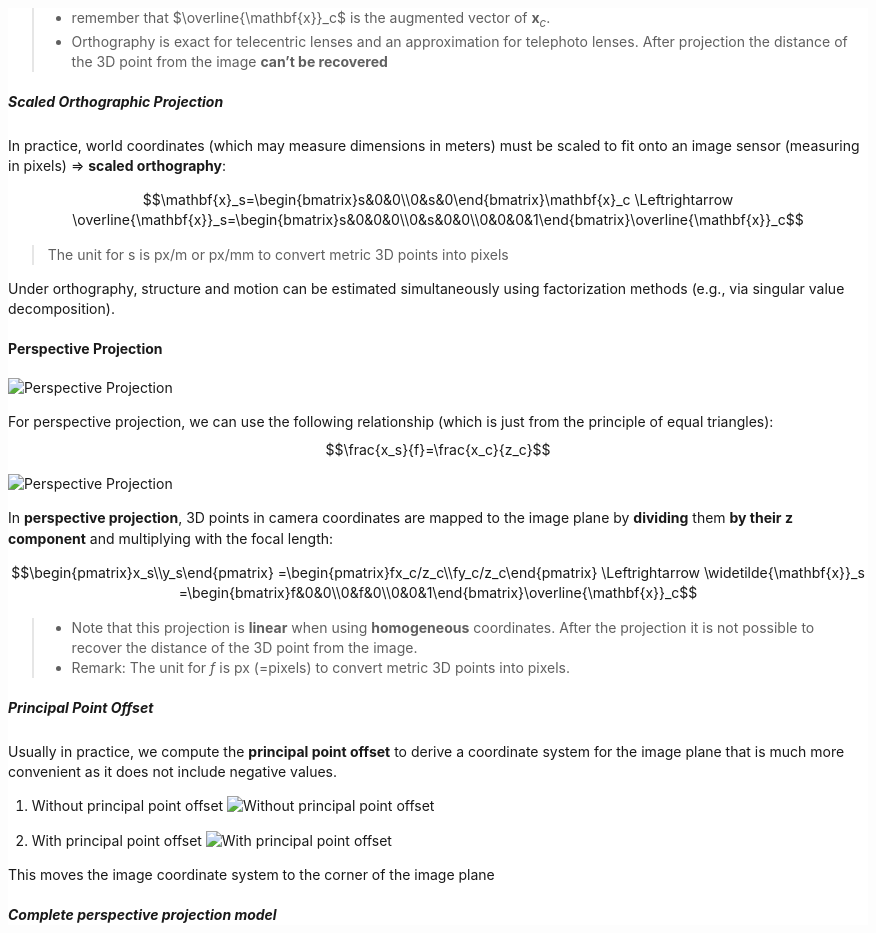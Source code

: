 > - remember that $\overline{\mathbf{x}}_c$ is the augmented vector of $\mathbf{x}_c$.
> - Orthography is exact for telecentric lenses and an approximation for telephoto lenses. After projection the distance of the 3D point from the image **can’t be recovered**

##### Scaled Orthographic Projection

In practice, world coordinates (which may measure dimensions in meters) must be scaled to fit onto an image sensor (measuring in pixels) ⇒ **scaled orthography**:

$$\mathbf{x}_s=\begin{bmatrix}s&0&0\\0&s&0\end{bmatrix}\mathbf{x}_c
\Leftrightarrow \overline{\mathbf{x}}_s=\begin{bmatrix}s&0&0&0\\0&s&0&0\\0&0&0&1\end{bmatrix}\overline{\mathbf{x}}_c$$

> The unit for s is px/m or px/mm to convert metric 3D points into pixels

Under orthography, structure and motion can be estimated simultaneously using factorization methods (e.g., via singular value decomposition).

#### Perspective Projection

![Perspective Projection](https://img1.imgtp.com/2023/09/13/xZU9c69B.png)

For perspective projection, we can use the following relationship (which is just from the principle of equal triangles):
$$\frac{x_s}{f}=\frac{x_c}{z_c}$$

![Perspective Projection](https://img1.imgtp.com/2023/09/13/80J3T6Sr.png)

In **perspective projection**, 3D points in camera coordinates are mapped to the image plane by **dividing** them **by their z component** and multiplying with the focal length:

$$\begin{pmatrix}x_s\\y_s\end{pmatrix}
=\begin{pmatrix}fx_c/z_c\\fy_c/z_c\end{pmatrix}
\Leftrightarrow
\widetilde{\mathbf{x}}_s
=\begin{bmatrix}f&0&0\\0&f&0\\0&0&1\end{bmatrix}\overline{\mathbf{x}}_c$$

> - Note that this projection is **linear** when using **homogeneous** coordinates. After the projection it is not possible to recover the distance of the 3D point from the image.
> - Remark: The unit for $f$ is px (=pixels) to convert metric 3D points into pixels.

##### Principal Point Offset

Usually in practice, we compute the **principal point offset** to derive a coordinate system for the image plane that is much more convenient as it does not include negative values.

1. Without principal point offset
![Without principal point offset](https://img1.imgtp.com/2023/09/13/d31wsMFr.png)

1. With principal point offset
![With principal point offset](https://img1.imgtp.com/2023/09/13/UWfadleQ.png)

This moves the image coordinate system to the corner of the image plane

##### Complete perspective projection model
